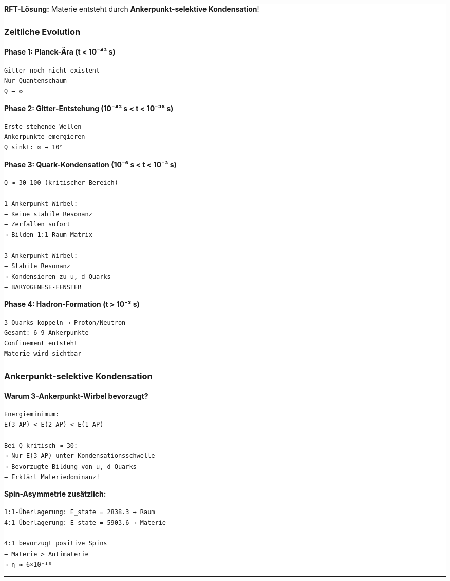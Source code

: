 **RFT-Lösung:** Materie entsteht durch **Ankerpunkt-selektive Kondensation**!

### Zeitliche Evolution

**Phase 1: Planck-Ära (t < 10⁻⁴³ s)**
```
Gitter noch nicht existent
Nur Quantenschaum
Q → ∞
```

**Phase 2: Gitter-Entstehung (10⁻⁴³ s < t < 10⁻³⁶ s)**
```
Erste stehende Wellen
Ankerpunkte emergieren
Q sinkt: ∞ → 10⁶
```

**Phase 3: Quark-Kondensation (10⁻⁶ s < t < 10⁻³ s)**
```
Q ≈ 30-100 (kritischer Bereich)

1-Ankerpunkt-Wirbel:
→ Keine stabile Resonanz
→ Zerfallen sofort
→ Bilden 1:1 Raum-Matrix

3-Ankerpunkt-Wirbel:
→ Stabile Resonanz
→ Kondensieren zu u, d Quarks
→ BARYOGENESE-FENSTER
```

**Phase 4: Hadron-Formation (t > 10⁻³ s)**
```
3 Quarks koppeln → Proton/Neutron
Gesamt: 6-9 Ankerpunkte
Confinement entsteht
Materie wird sichtbar
```

### Ankerpunkt-selektive Kondensation

**Warum 3-Ankerpunkt-Wirbel bevorzugt?**
```
Energieminimum:
E(3 AP) < E(2 AP) < E(1 AP)

Bei Q_kritisch ≈ 30:
→ Nur E(3 AP) unter Kondensationsschwelle
→ Bevorzugte Bildung von u, d Quarks
→ Erklärt Materiedominanz!
```

**Spin-Asymmetrie zusätzlich:**
```
1:1-Überlagerung: E_state = 2838.3 → Raum
4:1-Überlagerung: E_state = 5903.6 → Materie

4:1 bevorzugt positive Spins
→ Materie > Antimaterie
→ η ≈ 6×10⁻¹⁰
```

---